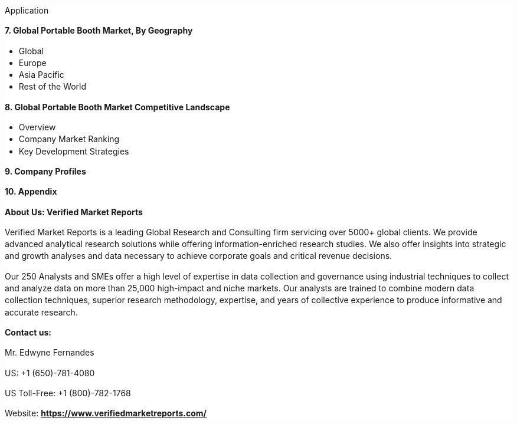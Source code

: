 Application</strong></p><p id="" class=""><strong>7. Global Portable Booth Market, By Geography</strong></p><ul><li>Global</li><li>Europe</li><li>Asia Pacific</li><li>Rest of the World</li></ul><p id="" class=""><strong>8. Global Portable Booth Market Competitive Landscape</strong></p><ul><li>Overview</li><li>Company Market Ranking</li><li>Key Development Strategies</li></ul><p id="" class=""><strong>9. Company Profiles</strong></p><p id="" class=""><strong>10. Appendix</strong></p><p id="" class=""><strong>About Us: Verified Market Reports</strong></p><p id="" class="">Verified Market Reports is a leading Global Research and Consulting firm servicing over 5000+ global clients. We provide advanced analytical research solutions while offering information-enriched research studies. We also offer insights into strategic and growth analyses and data necessary to achieve corporate goals and critical revenue decisions.</p><p id="" class="">Our 250 Analysts and SMEs offer a high level of expertise in data collection and governance using industrial techniques to collect and analyze data on more than 25,000 high-impact and niche markets. Our analysts are trained to combine modern data collection techniques, superior research methodology, expertise, and years of collective experience to produce informative and accurate research.</p><p id="" class=""><strong>Contact us:</strong></p><p id="" class="">Mr. Edwyne Fernandes</p><p id="" class="">US: +1 (650)-781-4080</p><p id="" class="">US Toll-Free: +1 (800)-782-1768</p><p id="" class="">Website: <a target="" data-test-app-aware-link=""><strong>https://www.verifiedmarketreports.com/</strong></a></p>
